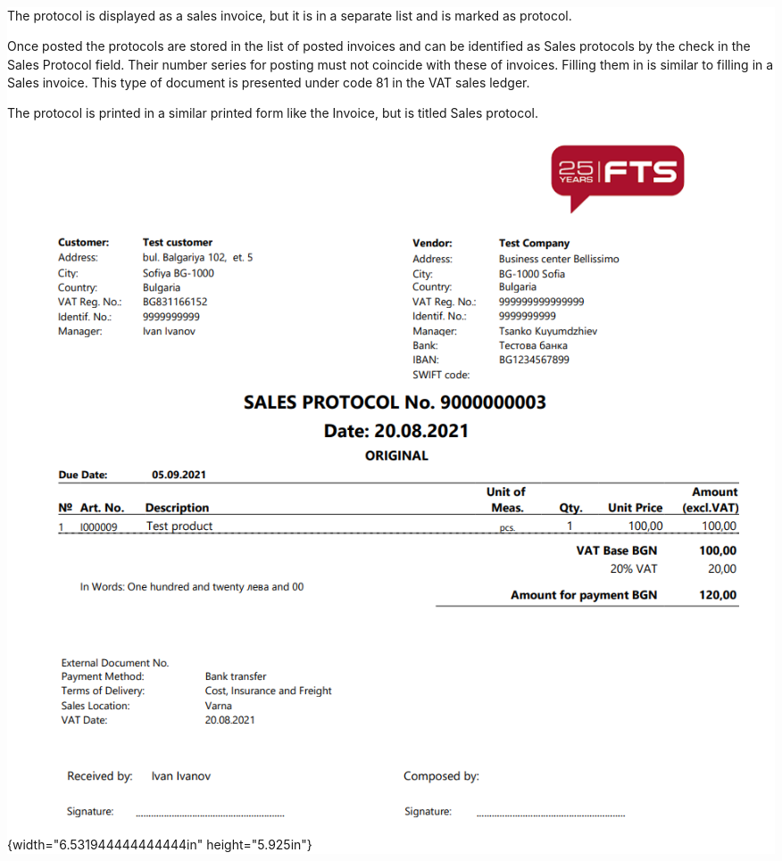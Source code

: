 The protocol is displayed as a sales invoice, but it is in a separate
list and is marked as protocol.

Once posted the protocols are stored in the list of posted invoices and
can be identified as Sales protocols by the check in the Sales Protocol
field. Their number series for posting must not coincide with these of
invoices. Filling them in is similar to filling in a Sales invoice. This
type of document is presented under code 81 in the VAT sales ledger.

The protocol is printed in a similar printed form like the Invoice, but
is titled Sales protocol.

![](.\/media/image136.png){width="6.531944444444444in" height="5.925in"}
